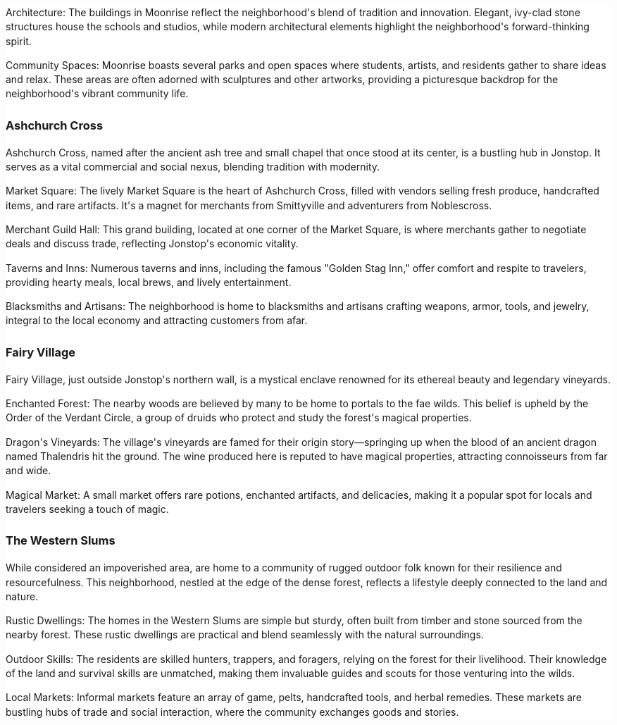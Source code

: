 Architecture: The buildings in Moonrise reflect the neighborhood's blend of tradition and innovation. Elegant, ivy-clad stone structures house the schools and studios, while modern architectural elements highlight the neighborhood's forward-thinking spirit.

Community Spaces: Moonrise boasts several parks and open spaces where students, artists, and residents gather to share ideas and relax. These areas are often adorned with sculptures and other artworks, providing a picturesque backdrop for the neighborhood's vibrant community life.

### Ashchurch Cross
Ashchurch Cross, named after the ancient ash tree and small chapel that once stood at its center, is a bustling hub in Jonstop. It serves as a vital commercial and social nexus, blending tradition with modernity.

Market Square: The lively Market Square is the heart of Ashchurch Cross, filled with vendors selling fresh produce, handcrafted items, and rare artifacts. It's a magnet for merchants from Smittyville and adventurers from Noblescross.

Merchant Guild Hall: This grand building, located at one corner of the Market Square, is where merchants gather to negotiate deals and discuss trade, reflecting Jonstop's economic vitality.

Taverns and Inns: Numerous taverns and inns, including the famous "Golden Stag Inn," offer comfort and respite to travelers, providing hearty meals, local brews, and lively entertainment.

Blacksmiths and Artisans: The neighborhood is home to blacksmiths and artisans crafting weapons, armor, tools, and jewelry, integral to the local economy and attracting customers from afar.

### Fairy Village
Fairy Village, just outside Jonstop's northern wall, is a mystical enclave renowned for its ethereal beauty and legendary vineyards.

Enchanted Forest: The nearby woods are believed by many to be home to portals to the fae wilds. This belief is upheld by the Order of the Verdant Circle, a group of druids who protect and study the forest's magical properties.

Dragon's Vineyards: The village's vineyards are famed for their origin story—springing up when the blood of an ancient dragon named Thalendris hit the ground. The wine produced here is reputed to have magical properties, attracting connoisseurs from far and wide.

Magical Market: A small market offers rare potions, enchanted artifacts, and delicacies, making it a popular spot for locals and travelers seeking a touch of magic.

### The Western Slums
While considered an impoverished area, are home to a community of rugged outdoor folk known for their resilience and resourcefulness. This neighborhood, nestled at the edge of the dense forest, reflects a lifestyle deeply connected to the land and nature.

Rustic Dwellings: The homes in the Western Slums are simple but sturdy, often built from timber and stone sourced from the nearby forest. These rustic dwellings are practical and blend seamlessly with the natural surroundings.

Outdoor Skills: The residents are skilled hunters, trappers, and foragers, relying on the forest for their livelihood. Their knowledge of the land and survival skills are unmatched, making them invaluable guides and scouts for those venturing into the wilds.

Local Markets: Informal markets feature an array of game, pelts, handcrafted tools, and herbal remedies. These markets are bustling hubs of trade and social interaction, where the community exchanges goods and stories.
